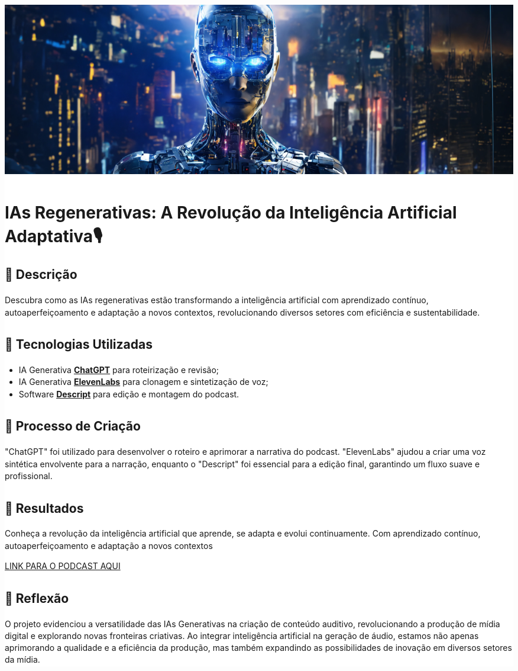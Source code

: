 <p align="center">
  <img 
    src="assets/cover.webp"
    width="100%"  
  />
</p>

# IAs Regenerativas: A Revolução da Inteligência Artificial Adaptativa🎙️

## 📒 Descrição
Descubra como as IAs regenerativas estão transformando a inteligência artificial com aprendizado contínuo, autoaperfeiçoamento e adaptação a novos contextos, revolucionando diversos setores com eficiência e sustentabilidade.
## 🤖 Tecnologias Utilizadas
- IA Generativa **[ChatGPT](https://chat.openai.com)** para roteirização e revisão;
- IA Generativa **[ElevenLabs](https://www.elevenlabs.io)** para clonagem e sintetização de voz;
- Software **[Descript](https://www.descript.com)** para edição e montagem do podcast.

## 🧐 Processo de Criação
"ChatGPT" foi utilizado para desenvolver o roteiro e aprimorar a narrativa do podcast. "ElevenLabs" ajudou a criar uma voz sintética envolvente para a narração, enquanto o "Descript" foi essencial para a edição final, garantindo um fluxo suave e profissional.

## 🚀 Resultados
Conheça a revolução da inteligência artificial que aprende, se adapta e evolui continuamente. Com aprendizado contínuo, autoaperfeiçoamento e adaptação a novos contextos

[LINK PARA O PODCAST AQUI]([https://github.com/Alicrita/project-ai-podcast-DIO-class/blob/main/output/Ia-Regenerativa.mp3](https://github.com/Alicrita/project-ai-podcast-DIO-class/tree/main/output))

## 💭 Reflexão
O projeto evidenciou a versatilidade das IAs Generativas na criação de conteúdo auditivo, revolucionando a produção de mídia digital e explorando novas fronteiras criativas. Ao integrar inteligência artificial na geração de áudio, estamos não apenas aprimorando a qualidade e a eficiência da produção, mas também expandindo as possibilidades de inovação em diversos setores da mídia.
